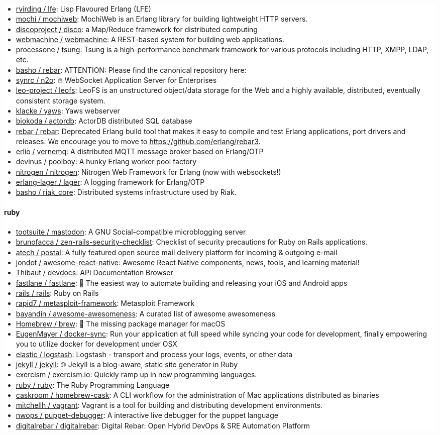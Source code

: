 * [rvirding / lfe](https://github.com/rvirding/lfe): Lisp Flavoured Erlang (LFE)
* [mochi / mochiweb](https://github.com/mochi/mochiweb): MochiWeb is an Erlang library for building lightweight HTTP servers.
* [discoproject / disco](https://github.com/discoproject/disco): a Map/Reduce framework for distributed computing
* [webmachine / webmachine](https://github.com/webmachine/webmachine): A REST-based system for building web applications.
* [processone / tsung](https://github.com/processone/tsung): Tsung is a high-performance benchmark framework for various protocols including HTTP, XMPP, LDAP, etc.
* [basho / rebar](https://github.com/basho/rebar): ATTENTION: Please find the canonical repository here:
* [synrc / n2o](https://github.com/synrc/n2o): 🔥 WebSocket Application Server for Enterprises
* [leo-project / leofs](https://github.com/leo-project/leofs): LeoFS is an unstructured object/data storage for the Web and a highly available, distributed, eventually consistent storage system.
* [klacke / yaws](https://github.com/klacke/yaws): Yaws webserver
* [biokoda / actordb](https://github.com/biokoda/actordb): ActorDB distributed SQL database
* [rebar / rebar](https://github.com/rebar/rebar): Deprecated Erlang build tool that makes it easy to compile and test Erlang applications, port drivers and releases. We encourage you to move to https://github.com/erlang/rebar3.
* [erlio / vernemq](https://github.com/erlio/vernemq): A distributed MQTT message broker based on Erlang/OTP
* [devinus / poolboy](https://github.com/devinus/poolboy): A hunky Erlang worker pool factory
* [nitrogen / nitrogen](https://github.com/nitrogen/nitrogen): Nitrogen Web Framework for Erlang (now with websockets!)
* [erlang-lager / lager](https://github.com/erlang-lager/lager): A logging framework for Erlang/OTP
* [basho / riak_core](https://github.com/basho/riak_core): Distributed systems infrastructure used by Riak.

#### ruby
* [tootsuite / mastodon](https://github.com/tootsuite/mastodon): A GNU Social-compatible microblogging server
* [brunofacca / zen-rails-security-checklist](https://github.com/brunofacca/zen-rails-security-checklist): Checklist of security precautions for Ruby on Rails applications.
* [atech / postal](https://github.com/atech/postal): A fully featured open source mail delivery platform for incoming & outgoing e-mail
* [jondot / awesome-react-native](https://github.com/jondot/awesome-react-native): Awesome React Native components, news, tools, and learning material!
* [Thibaut / devdocs](https://github.com/Thibaut/devdocs): API Documentation Browser
* [fastlane / fastlane](https://github.com/fastlane/fastlane): 🚀 The easiest way to automate building and releasing your iOS and Android apps
* [rails / rails](https://github.com/rails/rails): Ruby on Rails
* [rapid7 / metasploit-framework](https://github.com/rapid7/metasploit-framework): Metasploit Framework
* [bayandin / awesome-awesomeness](https://github.com/bayandin/awesome-awesomeness): A curated list of awesome awesomeness
* [Homebrew / brew](https://github.com/Homebrew/brew): 🍺 The missing package manager for macOS
* [EugenMayer / docker-sync](https://github.com/EugenMayer/docker-sync): Run your application at full speed while syncing your code for development, finally empowering you to utilize docker for development under OSX
* [elastic / logstash](https://github.com/elastic/logstash): Logstash - transport and process your logs, events, or other data
* [jekyll / jekyll](https://github.com/jekyll/jekyll): 🌐 Jekyll is a blog-aware, static site generator in Ruby
* [exercism / exercism.io](https://github.com/exercism/exercism.io): Quickly ramp up in new programming languages.
* [ruby / ruby](https://github.com/ruby/ruby): The Ruby Programming Language
* [caskroom / homebrew-cask](https://github.com/caskroom/homebrew-cask): A CLI workflow for the administration of Mac applications distributed as binaries
* [mitchellh / vagrant](https://github.com/mitchellh/vagrant): Vagrant is a tool for building and distributing development environments.
* [nwops / puppet-debugger](https://github.com/nwops/puppet-debugger): A interactive live debugger for the puppet language
* [digitalrebar / digitalrebar](https://github.com/digitalrebar/digitalrebar): Digital Rebar: Open Hybrid DevOps & SRE Automation Platform